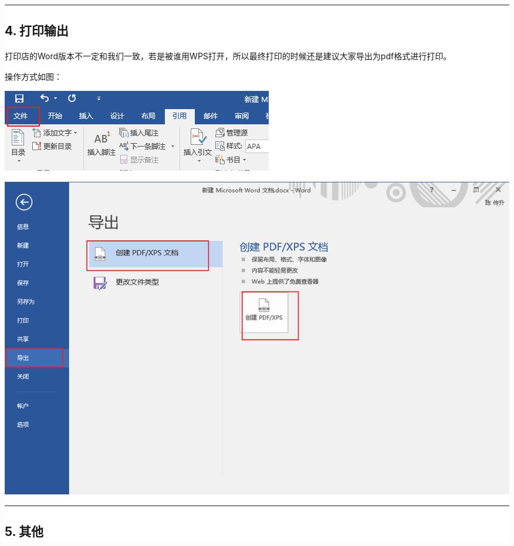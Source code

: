 --------------------------------------------------

## 4. 打印输出

打印店的Word版本不一定和我们一致，若是被谁用WPS打开，所以最终打印的时候还是建议大家导出为pdf格式进行打印。

操作方式如图：

![1558526105122](assets\1558526105122.png)



![1558526138719](assets\1558526138719.png)

----------------

## 5. 其他

